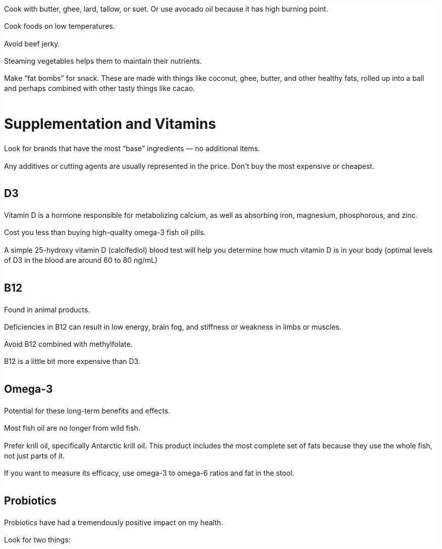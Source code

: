 Cook with butter, ghee, lard, tallow, or suet. Or use avocado oil because it has high burning point.

Cook foods on low temperatures.

Avoid beef jerky.

Steaming vegetables helps them to maintain their nutrients.

Make “fat bombs” for snack. These are made with things like coconut, ghee, butter, and other healthy fats, rolled up into a ball and perhaps combined with other tasty things like cacao.

# Supplementation and Vitamins

Look for brands that have the most “base” ingredients — no additional items.

Any additives or cutting agents are usually represented in the price. Don't buy the most expensive or cheapest.

## D3

Vitamin D is a hormone responsible for metabolizing calcium, as well as absorbing iron, magnesium, phosphorous, and zinc.

Cost you less than buying high-quality omega-3 fish oil pills.

A simple 25-hydroxy vitamin D (calcifediol) blood test will help you determine how much vitamin D is in your body (optimal levels of D3 in the blood are around 60 to 80 ng/mL)

## B12

Found in animal products.

Deficiencies in B12 can result in low energy, brain fog, and stiffness or weakness in limbs or muscles.

Avoid B12 combined with methylfolate.

B12 is a little bit more expensive than D3.

## Omega-3

Potential for these long-term benefits and effects.

Most fish oil are no longer from wild fish.

Prefer krill oil, specifically Antarctic krill oil. This product includes the most complete set of fats because they use the whole fish, not just parts of it.

If you want to measure its efficacy, use omega-3 to omega-6 ratios and fat in the stool.

## Probiotics

Probiotics have had a tremendously positive impact on my health.

Look for two things:
